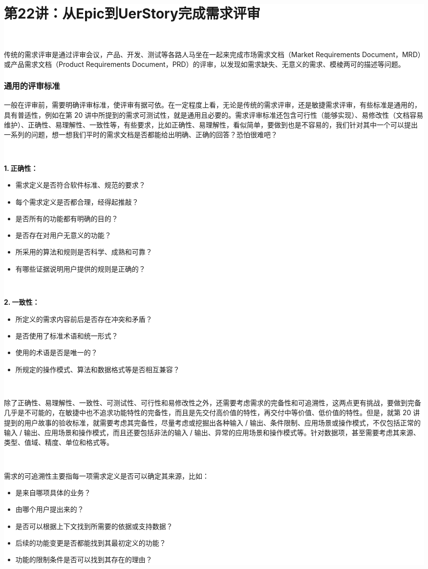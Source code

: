 # 第22讲：从Epic到UerStory完成需求评审

<br />

传统的需求评审是通过评审会议，产品、开发、测试等各路人马坐在一起来完成市场需求文档（Market Requirements Document，MRD）或产品需求文档（Product Requirements Document，PRD）的评审，以发现如需求缺失、无意义的需求、模棱两可的描述等问题。  

### **通用的评审标准**

一般在评审前，需要明确评审标准，使评审有据可依。在一定程度上看，无论是传统的需求评审，还是敏捷需求评审，有些标准是通用的，具有普适性，例如在第 20 讲中所提到的需求可测试性，就是通用且必要的。需求评审标准还包含可行性（能够实现）、易修改性（文档容易维护）、正确性、易理解性、一致性等，有些要求，比如正确性、易理解性，看似简单，要做到也是不容易的，我们针对其中一个可以提出一系列的问题，想一想我们平时的需求文档是否都能给出明确、正确的回答？恐怕很难吧？

<br />

**1. 正确性：**

* 需求定义是否符合软件标准、规范的要求？

* 每个需求定义是否都合理，经得起推敲？

* 是否所有的功能都有明确的目的？

* 是否存在对用户无意义的功能？

* 所采用的算法和规则是否科学、成熟和可靠？

* 有哪些证据说明用户提供的规则是正确的？

<br />

**2. 一致性：**

* 所定义的需求内容前后是否存在冲突和矛盾？

* 是否使用了标准术语和统一形式？

* 使用的术语是否是唯一的？

* 所规定的操作模式、算法和数据格式等是否相互兼容？

<br />

除了正确性、易理解性、一致性、可测试性、可行性和易修改性之外，还需要考虑需求的完备性和可追溯性，这两点更有挑战，要做到完备几乎是不可能的，在敏捷中也不追求功能特性的完备性，而且是先交付高价值的特性，再交付中等价值、低价值的特性。但是，就第 20 讲提到的用户故事的验收标准，就需要考虑其完备性，尽量考虑或挖掘出各种输入 / 输出、条件限制、应用场景或操作模式，不仅包括正常的输入 / 输出、应用场景和操作模式，而且还要包括非法的输入 / 输出、异常的应用场景和操作模式等。针对数据项，甚至需要考虑其来源、类型、值域、精度、单位和格式等。

<br />

需求的可追溯性主要指每一项需求定义是否可以确定其来源，比如：

* 是来自哪项具体的业务？

* 由哪个用户提出来的？

* 是否可以根据上下文找到所需要的依据或支持数据？

* 后续的功能变更是否都能找到其最初定义的功能？

* 功能的限制条件是否可以找到其存在的理由？
